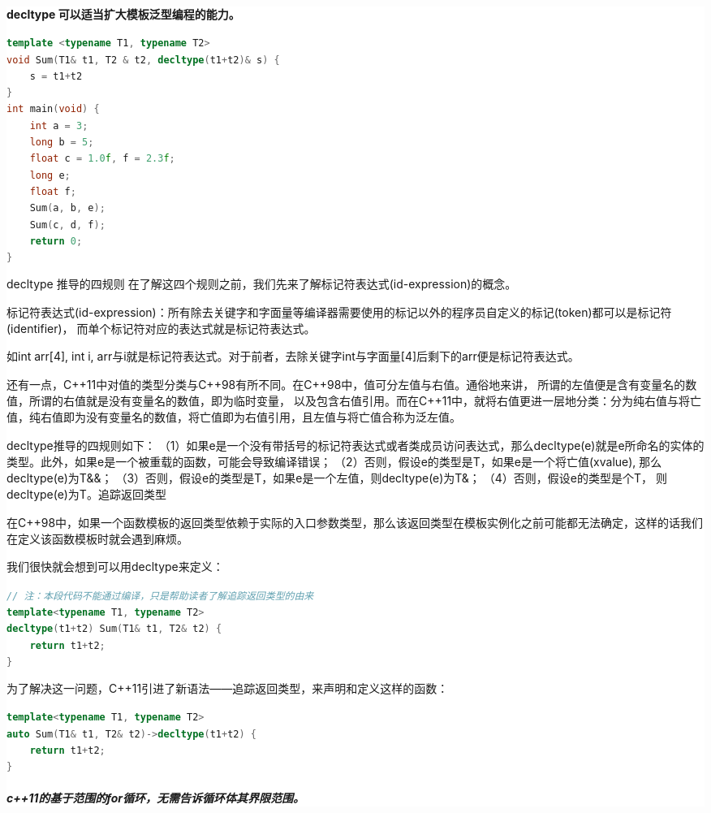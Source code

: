 **decltype 可以适当扩大模板泛型编程的能力。**

```cpp
template <typename T1, typename T2>
void Sum(T1& t1, T2 & t2, decltype(t1+t2)& s) {
    s = t1+t2
}
int main(void) {
    int a = 3;
    long b = 5;
    float c = 1.0f, f = 2.3f;
    long e;
    float f;
    Sum(a, b, e);
    Sum(c, d, f);
    return 0;
}
```

decltype 推导的四规则
在了解这四个规则之前，我们先来了解标记符表达式(id-expression)的概念。

标记符表达式(id-expression)：所有除去关键字和字面量等编译器需要使用的标记以外的程序员自定义的标记(token)都可以是标记符(identifier)， 而单个标记符对应的表达式就是标记符表达式。

如int arr[4], int i, arr与i就是标记符表达式。对于前者，去除关键字int与字面量[4]后剩下的arr便是标记符表达式。

还有一点，C++11中对值的类型分类与C++98有所不同。在C++98中，值可分左值与右值。通俗地来讲， 所谓的左值便是含有变量名的数值，所谓的右值就是没有变量名的数值，即为临时变量， 以及包含右值引用。而在C++11中，就将右值更进一层地分类：分为纯右值与将亡值，纯右值即为没有变量名的数值，将亡值即为右值引用，且左值与将亡值合称为泛左值。

decltype推导的四规则如下：
（1）如果e是一个没有带括号的标记符表达式或者类成员访问表达式，那么decltype(e)就是e所命名的实体的类型。此外，如果e是一个被重载的函数，可能会导致编译错误；
（2）否则，假设e的类型是T，如果e是一个将亡值(xvalue), 那么decltype(e)为T&&；
（3）否则，假设e的类型是T，如果e是一个左值，则decltype(e)为T&；
（4）否则，假设e的类型是个T， 则decltype(e)为T。追踪返回类型

在C++98中，如果一个函数模板的返回类型依赖于实际的入口参数类型，那么该返回类型在模板实例化之前可能都无法确定，这样的话我们在定义该函数模板时就会遇到麻烦。

我们很快就会想到可以用decltype来定义：

```cpp
// 注：本段代码不能通过编译，只是帮助读者了解追踪返回类型的由来
template<typename T1, typename T2>
decltype(t1+t2) Sum(T1& t1, T2& t2) {
    return t1+t2;
}
```

为了解决这一问题，C++11引进了新语法——追踪返回类型，来声明和定义这样的函数：

```cpp
template<typename T1, typename T2>
auto Sum(T1& t1, T2& t2)->decltype(t1+t2) {
    return t1+t2;
}
```

##### c++11的基于范围的for循环，**无需**告诉循环体其界限范围。
